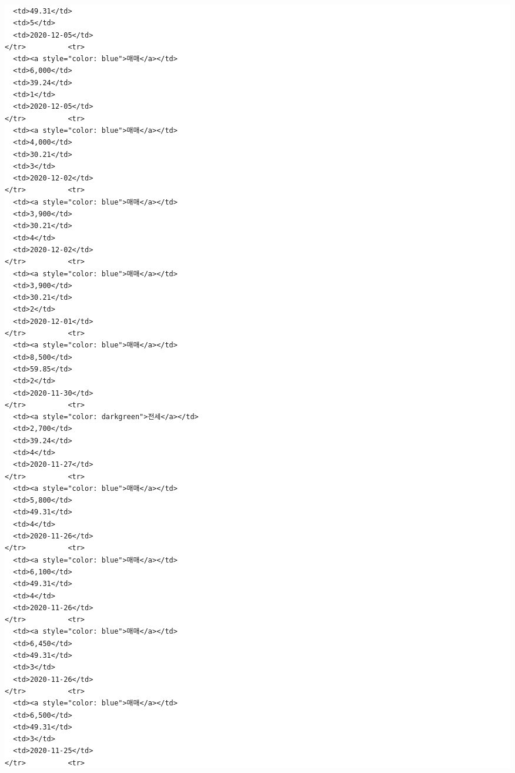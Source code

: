       <td>49.31</td>
      <td>5</td>
      <td>2020-12-05</td>
    </tr>          <tr>
      <td><a style="color: blue">매매</a></td>
      <td>6,000</td>
      <td>39.24</td>
      <td>1</td>
      <td>2020-12-05</td>
    </tr>          <tr>
      <td><a style="color: blue">매매</a></td>
      <td>4,000</td>
      <td>30.21</td>
      <td>3</td>
      <td>2020-12-02</td>
    </tr>          <tr>
      <td><a style="color: blue">매매</a></td>
      <td>3,900</td>
      <td>30.21</td>
      <td>4</td>
      <td>2020-12-02</td>
    </tr>          <tr>
      <td><a style="color: blue">매매</a></td>
      <td>3,900</td>
      <td>30.21</td>
      <td>2</td>
      <td>2020-12-01</td>
    </tr>          <tr>
      <td><a style="color: blue">매매</a></td>
      <td>8,500</td>
      <td>59.85</td>
      <td>2</td>
      <td>2020-11-30</td>
    </tr>          <tr>
      <td><a style="color: darkgreen">전세</a></td>
      <td>2,700</td>
      <td>39.24</td>
      <td>4</td>
      <td>2020-11-27</td>
    </tr>          <tr>
      <td><a style="color: blue">매매</a></td>
      <td>5,800</td>
      <td>49.31</td>
      <td>4</td>
      <td>2020-11-26</td>
    </tr>          <tr>
      <td><a style="color: blue">매매</a></td>
      <td>6,100</td>
      <td>49.31</td>
      <td>4</td>
      <td>2020-11-26</td>
    </tr>          <tr>
      <td><a style="color: blue">매매</a></td>
      <td>6,450</td>
      <td>49.31</td>
      <td>3</td>
      <td>2020-11-26</td>
    </tr>          <tr>
      <td><a style="color: blue">매매</a></td>
      <td>6,500</td>
      <td>49.31</td>
      <td>3</td>
      <td>2020-11-25</td>
    </tr>          <tr>